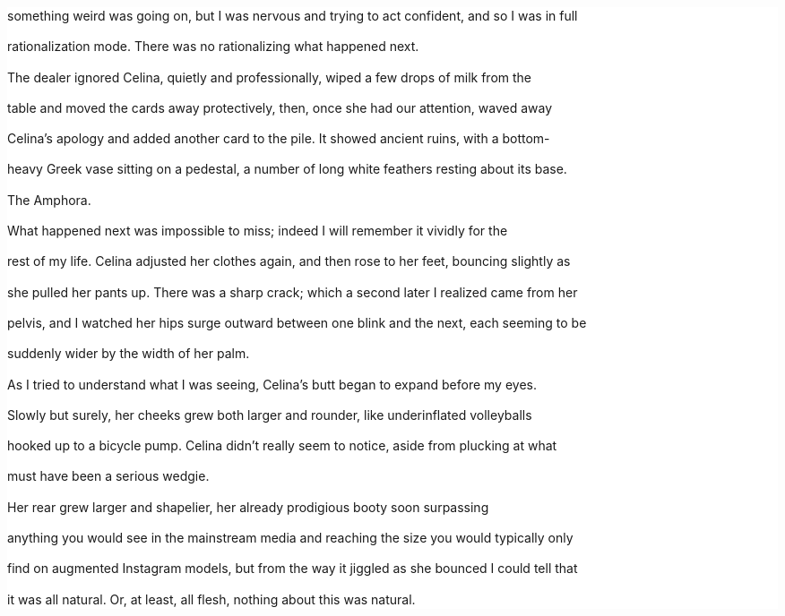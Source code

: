 something weird was going on, but I was nervous and trying to act confident, and so I was in full 

rationalization mode. There was no rationalizing what happened next. 

The dealer ignored Celina, quietly and professionally, wiped a few drops of milk from the 

table  and  moved  the  cards  away  protectively,  then,  once  she  had  our  attention,  waved  away 

Celina’s  apology  and  added  another  card  to  the  pile.  It  showed  ancient  ruins,  with  a  bottom-

heavy Greek vase sitting on a pedestal, a number of long white feathers resting about its base. 

The Amphora. 

What  happened  next  was  impossible  to  miss;  indeed  I  will  remember  it  vividly  for  the 

rest of my life. Celina adjusted her clothes again, and then rose to her feet, bouncing slightly as 

she pulled her pants up. There was a sharp crack; which a second later I realized came from her 

pelvis, and I watched her hips surge outward between one blink and the next, each seeming to be 

suddenly wider by the width of her palm. 

As I tried to understand what I was seeing, Celina’s butt began to expand before my eyes. 

Slowly  but  surely,  her  cheeks  grew  both  larger  and  rounder,  like  underinflated  volleyballs 

hooked up to a bicycle pump. Celina didn’t really seem to notice, aside from plucking at what 

must have been a serious wedgie.  

Her  rear  grew  larger  and  shapelier,  her  already  prodigious  booty  soon  surpassing 

anything you would see in the mainstream media and reaching the size you would typically only 

find on augmented Instagram models, but from the way it jiggled as she bounced I could tell that 

it was all natural. Or, at least, all flesh, nothing about this was natural. 

 

 

 

 

 

 

 

 

 

 

 

 

 

 

 

 